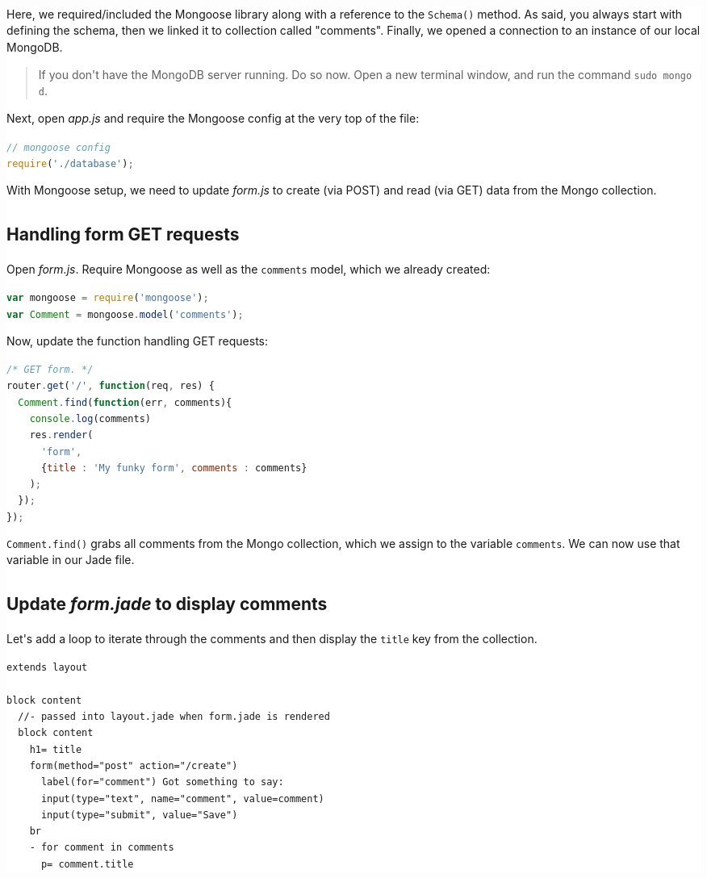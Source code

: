 Here, we required/included the Mongoose library along with a reference to the `Schema()` method. As said, you always start with defining the schema, then we linked it to collection called "comments". Finally, we opened a connection to an instance of our local MongoDB.

> If you don't have the MongoDB server running. Do so now. Open a new terminal window, and run the command `sudo mongod`.

Next, open *app.js* and require the Mongoose config at the very top of the file:

```javascript
// mongoose config
require('./database');
```

With Mongoose setup, we need to update *form.js* to create (via POST) and read (via GET) data from the Mongo collection.

## Handling form GET requests

Open *form.js*. Require Mongoose as well as the `comments` model, which we already created:

```javascript
var mongoose = require('mongoose');
var Comment = mongoose.model('comments');
```

Now, update the function handling GET requests:

```javascript
/* GET form. */
router.get('/', function(req, res) {
  Comment.find(function(err, comments){
    console.log(comments)
    res.render(
      'form',
      {title : 'My funky form', comments : comments}
    );
  });
});
```

`Comment.find()` grabs all comments from the Mongo collection, which we assign to the variable `comments`. We can now use that variable in our Jade file.

## Update *form.jade* to display comments

Let's add a loop to iterate through the comments and then display the `title` key from the collection.

```html
extends layout

block content
  //- passed into layout.jade when form.jade is rendered
  block content
    h1= title
    form(method="post" action="/create")
      label(for="comment") Got something to say:
      input(type="text", name="comment", value=comment)
      input(type="submit", value="Save")
    br
    - for comment in comments
      p= comment.title
```
